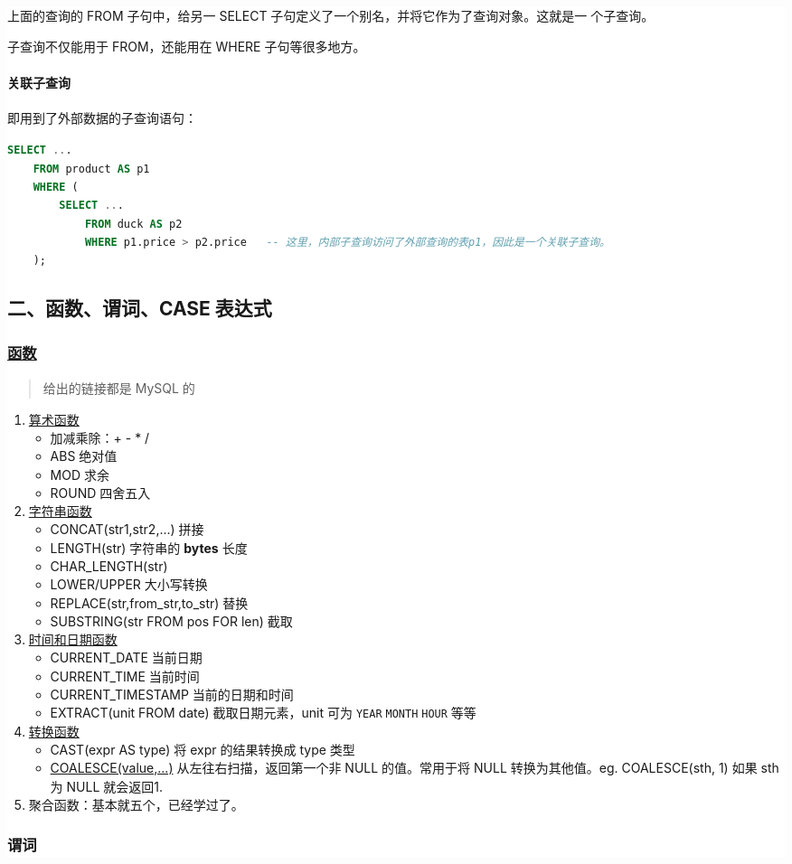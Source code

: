 上面的查询的 FROM 子句中，给另一 SELECT 子句定义了一个别名，并将它作为了查询对象。这就是一
个子查询。

子查询不仅能用于 FROM，还能用在 WHERE 子句等很多地方。

#### 关联子查询

即用到了外部数据的子查询语句：

```sql
SELECT ...
    FROM product AS p1
    WHERE (
        SELECT ...
            FROM duck AS p2
            WHERE p1.price > p2.price   -- 这里，内部子查询访问了外部查询的表p1，因此是一个关联子查询。
    );
```

## 二、函数、谓词、CASE 表达式

### [**函数**](https://dev.mysql.com/doc/refman/5.7/en/functions.html)

> 给出的链接都是 MySQL 的

1. [算术函数](https://dev.mysql.com/doc/refman/5.7/en/numeric-functions.html)
   - 加减乘除：+ - \* /
   - ABS 绝对值
   - MOD 求余
   - ROUND 四舍五入
1. [字符串函数](https://dev.mysql.com/doc/refman/5.7/en/string-functions.html)
   - CONCAT(str1,str2,...) 拼接
   - LENGTH(str) 字符串的 **bytes** 长度
   - CHAR_LENGTH(str)
   - LOWER/UPPER 大小写转换
   - REPLACE(str,from_str,to_str) 替换
   - SUBSTRING(str FROM pos FOR len) 截取
1. [时间和日期函数](https://dev.mysql.com/doc/refman/5.7/en/date-and-time-functions.html)
   - CURRENT_DATE 当前日期
   - CURRENT_TIME 当前时间
   - CURRENT_TIMESTAMP 当前的日期和时间
   - EXTRACT(unit FROM date) 截取日期元素，unit 可为 `YEAR` `MONTH` `HOUR` 等等
1. [转换函数](https://dev.mysql.com/doc/refman/5.7/en/cast-functions.html)
   - CAST(expr AS type) 将 expr 的结果转换成 type 类型
   - [COALESCE(value,...)](https://dev.mysql.com/doc/refman/5.7/en/comparison-operators.html#function_coalesce)
     从左往右扫描，返回第一个非 NULL 的值。常用于将 NULL 转换为其他值。eg.
     COALESCE(sth, 1) 如果 sth 为 NULL 就会返回1.
1. 聚合函数：基本就五个，已经学过了。

### 谓词
